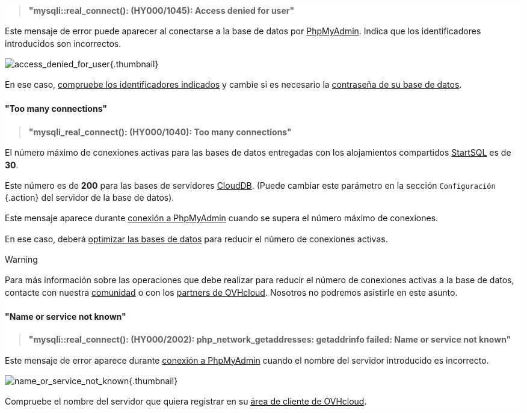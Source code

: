 >
> **"mysqli::real_connect(): (HY000/1045): Access denied for user"**
>

Este mensaje de error puede aparecer al conectarse a la base de datos por [PhpMyAdmin](https://docs.ovh.com/es/hosting/crear-base-de-datos/#acceder-a-la-interfaz-phpmyadmin). Indica que los identificadores introducidos son incorrectos.

![access_denied_for_user](images/access_denied_for_user.png){.thumbnail}

En ese caso, [compruebe los identificadores indicados](https://docs.ovh.com/es/hosting/coneccion-base-de-datos-servidor-bdd/#procedimiento) y cambie si es necesario la [contraseña de su base de datos](https://docs.ovh.com/es/hosting/cambiar-contrasena-base-de-datos/).

#### "Too many connections"

>
> **"mysqli_real_connect(): (HY000/1040): Too many connections"**
>

El número máximo de conexiones activas para las bases de datos entregadas con los alojamientos compartidos [StartSQL](https://www.ovhcloud.com/es-es/web-hosting/options/start-sql/) es de **30**.

Este número es de **200** para las bases de servidores [CloudDB](https://docs.ovh.com/es/clouddb/empezar-con-clouddb/). (Puede cambiar este parámetro en la sección `Configuración`{.action} del servidor de la base de datos).

Este mensaje aparece durante [conexión a PhpMyAdmin](https://docs.ovh.com/es/hosting/crear-base-de-datos/#acceder-a-la-interfaz-phpmyadmin) cuando se supera el número máximo de conexiones.

En ese caso, deberá [optimizar las bases de datos](https://docs.ovh.com/es/hosting/configurar-optimizar-su-servidor-de-base-de-datos/#gestionar-las-bases-de-datos_1) para reducir el número de conexiones activas.

> [!warning]
>
> Para más información sobre las operaciones que debe realizar para reducir el número de conexiones activas a la base de datos, contacte con nuestra [comunidad](https://community.ovh.com/en/) o con los [partners de OVHcloud](https://partner.ovhcloud.com/es-es/directory/). Nosotros no podremos asistirle en este asunto.
>

#### "Name or service not known"

>
> **"mysqli::real_connect(): (HY000/2002): php_network_getaddresses: getaddrinfo failed: Name or service not known"**
>

Este mensaje de error aparece durante [conexión a PhpMyAdmin](https://docs.ovh.com/es/hosting/coneccion-base-de-datos-servidor-bdd/#procedimiento) cuando el nombre del servidor introducido es incorrecto.

![name_or_service_not_known](images/name_or_service_not_known.png){.thumbnail}

Compruebe el nombre del servidor que quiera registrar en su [área de cliente de OVHcloud](https://www.ovh.com/auth/?action=gotomanager&from=https://www.ovh.es/&ovhSubsidiary=es).
